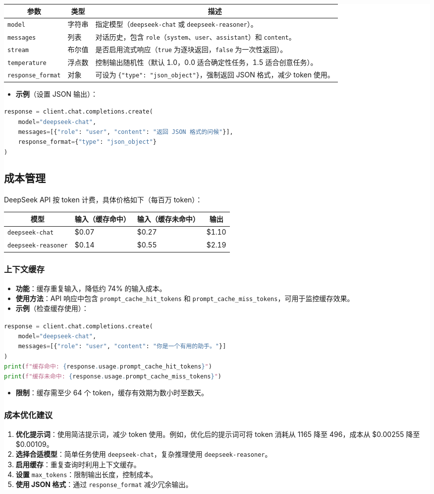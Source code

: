 | **参数** | **类型** | **描述** |
| --- | --- | --- |
| `model` | 字符串 | 指定模型（`deepseek-chat` 或 `deepseek-reasoner`）。 |
| `messages` | 列表 | 对话历史，包含 `role`（`system`、`user`、`assistant`）和 `content`。 |
| `stream` | 布尔值 | 是否启用流式响应（`true` 为逐块返回，`false` 为一次性返回）。 |
| `temperature` | 浮点数 | 控制输出随机性（默认 1.0，0.0 适合确定性任务，1.5 适合创意任务）。 |
| `response_format` | 对象 | 可设为 `{"type": "json_object"}`，强制返回 JSON 格式，减少 token 使用。 |

- **示例**（设置 JSON 输出）：

```python
response = client.chat.completions.create(
    model="deepseek-chat",
    messages=[{"role": "user", "content": "返回 JSON 格式的问候"}],
    response_format={"type": "json_object"}
)
```

## 成本管理

DeepSeek API 按 token 计费，具体价格如下（每百万 token）：

| **模型** | **输入（缓存命中）** | **输入（缓存未命中）** | **输出** |
| --- | --- | --- | --- |
| `deepseek-chat` | $0.07 | $0.27 | $1.10 |
| `deepseek-reasoner` | $0.14 | $0.55 | $2.19 |

### 上下文缓存

- **功能**：缓存重复输入，降低约 74% 的输入成本。
- **使用方法**：API 响应中包含 `prompt_cache_hit_tokens` 和 `prompt_cache_miss_tokens`，可用于监控缓存效果。
- **示例**（检查缓存使用）：

```python
response = client.chat.completions.create(
    model="deepseek-chat",
    messages=[{"role": "user", "content": "你是一个有用的助手。"}]
)
print(f"缓存命中: {response.usage.prompt_cache_hit_tokens}")
print(f"缓存未命中: {response.usage.prompt_cache_miss_tokens}")
```

- **限制**：缓存需至少 64 个 token，缓存有效期为数小时至数天。

### 成本优化建议

1. **优化提示词**：使用简洁提示词，减少 token 使用。例如，优化后的提示词可将 token 消耗从 1165 降至 496，成本从 $0.00255 降至 $0.00109。
2. **选择合适模型**：简单任务使用 `deepseek-chat`，复杂推理使用 `deepseek-reasoner`。
3. **启用缓存**：重复查询时利用上下文缓存。
4. **设置** `max_tokens`：限制输出长度，控制成本。
5. **使用 JSON 格式**：通过 `response_format` 减少冗余输出。

